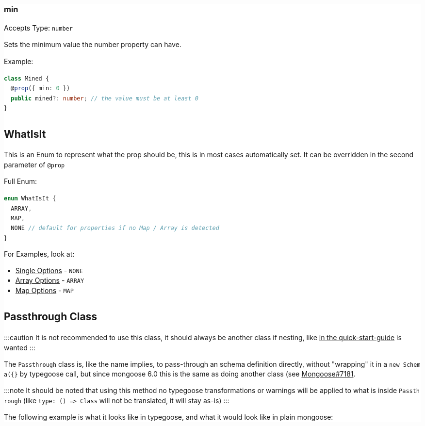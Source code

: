 ### min

Accepts Type: `number`

Sets the minimum value the number property can have.

Example:

```ts
class Mined {
  @prop({ min: 0 })
  public mined?: number; // the value must be at least 0
}
```

## WhatIsIt

This is an Enum to represent what the prop should be, this is in most cases automatically set. It can be overridden in the second parameter of `@prop`

Full Enum:

```ts
enum WhatIsIt {
  ARRAY,
  MAP,
  NONE // default for properties if no Map / Array is detected
}
```

For Examples, look at:

- [Single Options](#single-options) - `NONE`
- [Array Options](#array-options) - `ARRAY`
- [Map Options](#map-options) - `MAP`

## Passthrough Class

:::caution
It is not recommended to use this class, it should always be another class if nesting, like [in the quick-start-guide](../../guides/quick-start-guide.md/#quick-overview-of-typegoose) is wanted
:::

The `Passthrough` class is, like the name implies, to pass-through an schema definition directly, without "wrapping" it in a `new Schema({}` by typegoose call, but since mongoose 6.0 this is the same as doing another class (see [Mongoose#7181](https://github.com/Automattic/mongoose/issues/7181).

:::note
It should be noted that using this method no typegoose transformations or warnings will be applied to what is inside `Passthrough` (like `type: () => Class` will not be translated, it will stay as-is)
:::

The following example is what it looks like in typegoose, and what it would look like in plain mongoose:
